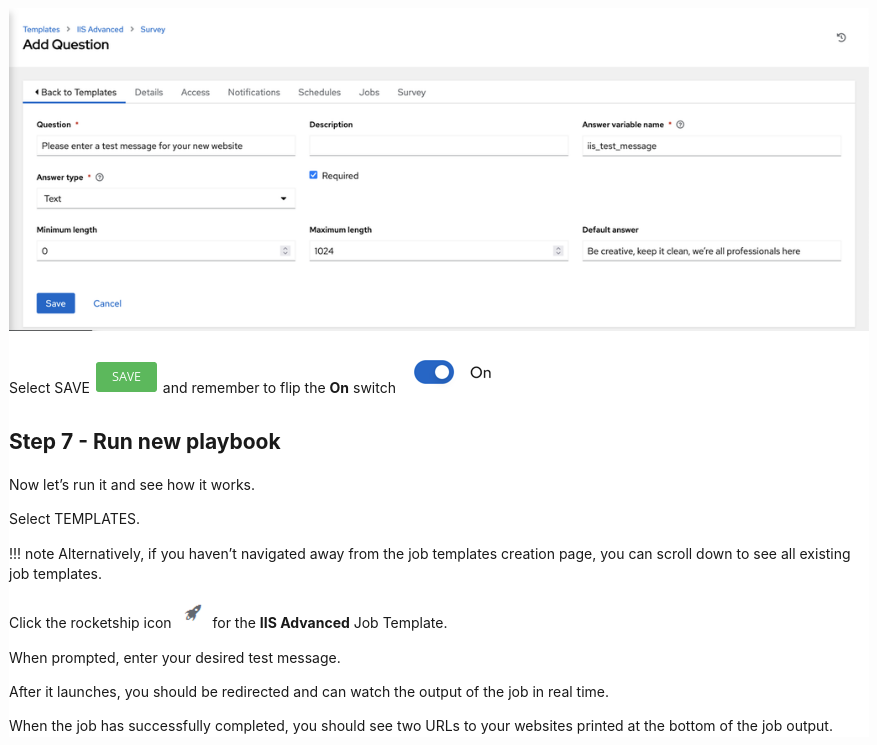 ![Survey Form](images/5-survey.png)

Select SAVE ![Add](images/at_save.png) and remember to flip the **On** switch ![On switch](images/controller_on.png)

## Step 7 - Run new playbook

Now let’s run it and see how it works.

Select TEMPLATES.

!!! note
    Alternatively, if you haven’t navigated away from the job templates creation page, you can scroll down to see all existing job templates.

Click the rocketship icon ![Add](images/at_launch_icon.png) for the **IIS Advanced** Job Template.

When prompted, enter your desired test message.

After it launches, you should be redirected and can watch the output of the job in real time.

When the job has successfully completed, you should see two URLs to your websites printed at the bottom of the job output.
